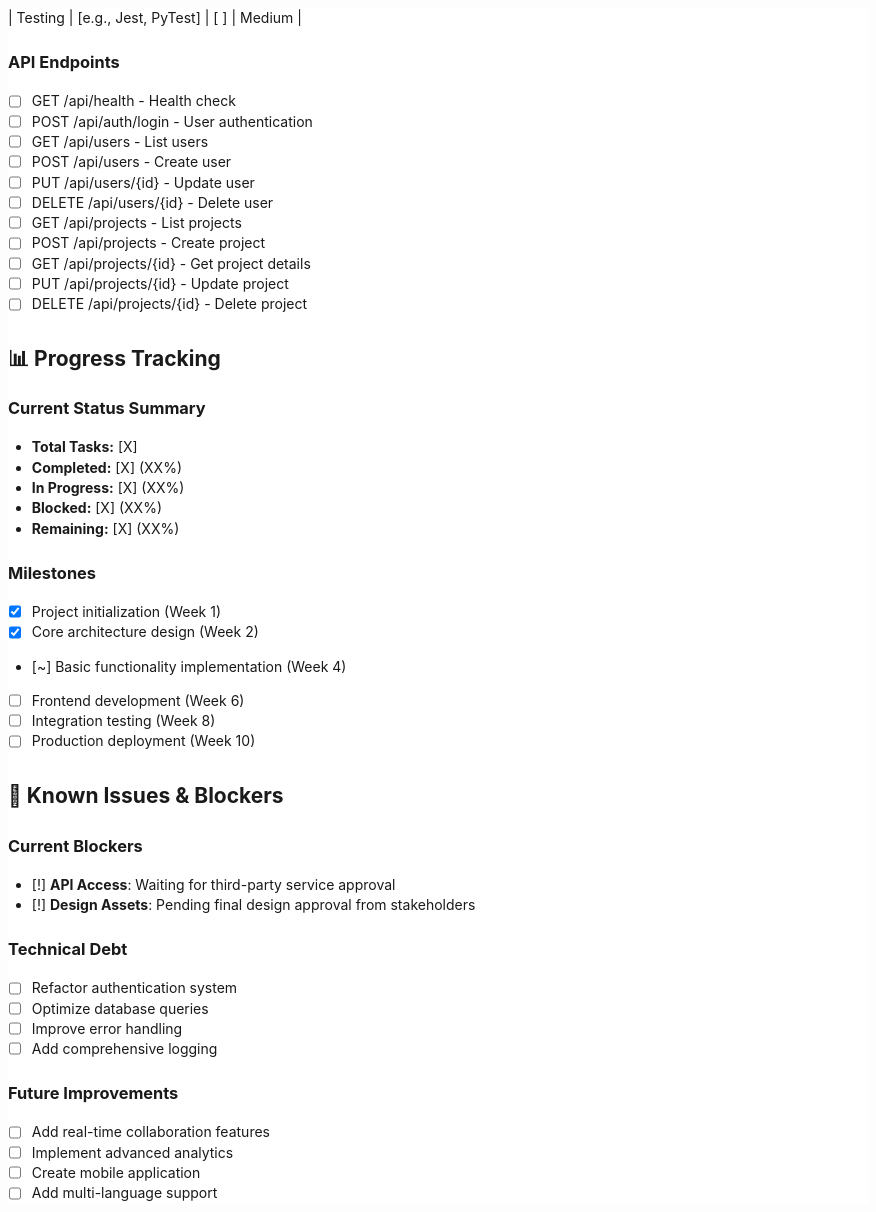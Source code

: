 | Testing | [e.g., Jest, PyTest] | [ ] | Medium |

### API Endpoints
- [ ] GET /api/health - Health check
- [ ] POST /api/auth/login - User authentication
- [ ] GET /api/users - List users
- [ ] POST /api/users - Create user
- [ ] PUT /api/users/{id} - Update user
- [ ] DELETE /api/users/{id} - Delete user
- [ ] GET /api/projects - List projects
- [ ] POST /api/projects - Create project
- [ ] GET /api/projects/{id} - Get project details
- [ ] PUT /api/projects/{id} - Update project
- [ ] DELETE /api/projects/{id} - Delete project

## 📊 Progress Tracking

### Current Status Summary
- **Total Tasks:** [X]
- **Completed:** [X] (XX%)
- **In Progress:** [X] (XX%)
- **Blocked:** [X] (XX%)
- **Remaining:** [X] (XX%)

### Milestones
- [x] Project initialization (Week 1)
- [x] Core architecture design (Week 2)
- [~] Basic functionality implementation (Week 4)
- [ ] Frontend development (Week 6)
- [ ] Integration testing (Week 8)
- [ ] Production deployment (Week 10)

## 🚧 Known Issues & Blockers

### Current Blockers
- [!] **API Access**: Waiting for third-party service approval
- [!] **Design Assets**: Pending final design approval from stakeholders

### Technical Debt
- [ ] Refactor authentication system
- [ ] Optimize database queries
- [ ] Improve error handling
- [ ] Add comprehensive logging

### Future Improvements
- [ ] Add real-time collaboration features
- [ ] Implement advanced analytics
- [ ] Create mobile application
- [ ] Add multi-language support
